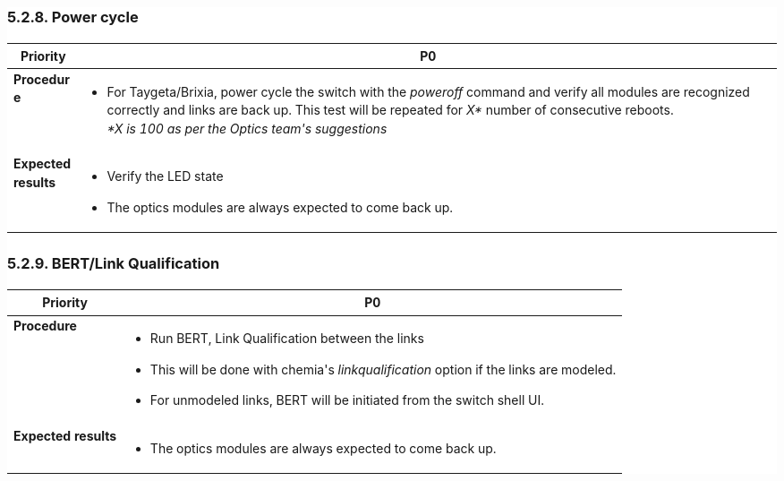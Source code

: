 ### 5.2.8. Power cycle

<table>
  <thead>
    <tr>
      <th><strong>Priority</strong></th>
      <th>P0</th>
    </tr>
  </thead>
  <tbody>
    <tr>
      <td><strong>Procedure</strong></td>
      <td><ul>
<li>For Taygeta/Brixia, power cycle the switch with the <em>poweroff</em> command and verify all modules are recognized correctly and links are back up. This test will be repeated for <em>X*</em> number of consecutive reboots. <br>
<em>*X is 100 as per the Optics team's suggestions</em></li>
</ul>
</td>
    </tr>
    <tr>
      <td><strong>Expected results</strong></td>
      <td><ul>
<li>Verify the LED state</li>
</ul>
<ul>
<li>The optics modules are always expected to come back up.</li>
</ul>
</td>
    </tr>
  </tbody>
</table>

### 5.2.9. BERT/Link Qualification

<table>
  <thead>
    <tr>
      <th><strong>Priority</strong></th>
      <th>P0</th>
    </tr>
  </thead>
  <tbody>
    <tr>
      <td><strong>Procedure</strong></td>
      <td><ul>
<li>Run BERT, Link Qualification between the links</li>
</ul>
<ul>
<li>This will be done with chemia's <em>linkqualification</em> option if the links are modeled.</li>
</ul>
<ul>
<li>For unmodeled links, BERT will be initiated from the switch shell UI.</li>
</ul>
</td>
    </tr>
    <tr>
      <td><strong>Expected results</strong></td>
      <td><ul>
<li>The optics modules are always expected to come back up.</li>
</ul>
<ul>